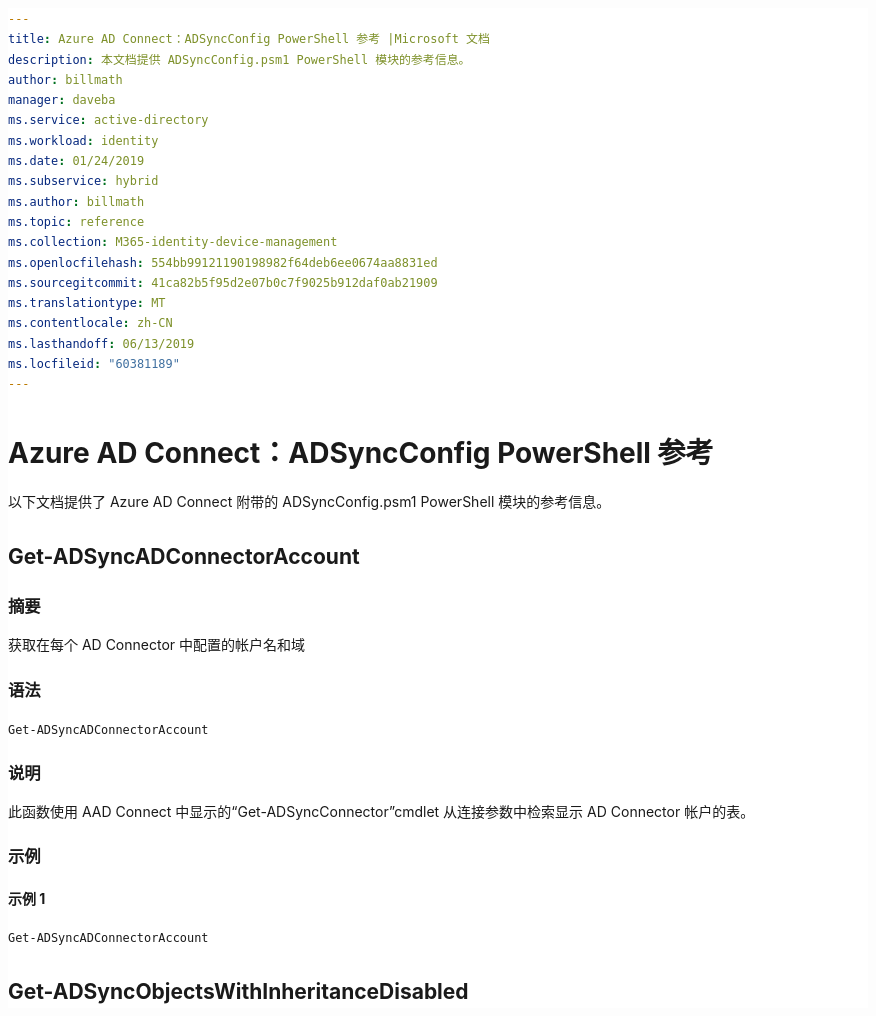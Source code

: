 ```yaml
---
title: Azure AD Connect：ADSyncConfig PowerShell 参考 |Microsoft 文档
description: 本文档提供 ADSyncConfig.psm1 PowerShell 模块的参考信息。
author: billmath
manager: daveba
ms.service: active-directory
ms.workload: identity
ms.date: 01/24/2019
ms.subservice: hybrid
ms.author: billmath
ms.topic: reference
ms.collection: M365-identity-device-management
ms.openlocfilehash: 554bb99121190198982f64deb6ee0674aa8831ed
ms.sourcegitcommit: 41ca82b5f95d2e07b0c7f9025b912daf0ab21909
ms.translationtype: MT
ms.contentlocale: zh-CN
ms.lasthandoff: 06/13/2019
ms.locfileid: "60381189"
---
```

# <a name="azure-ad-connect--adsyncconfig-powershell-reference"></a>Azure AD Connect：ADSyncConfig PowerShell 参考
以下文档提供了 Azure AD Connect 附带的 ADSyncConfig.psm1 PowerShell 模块的参考信息。


## <a name="get-adsyncadconnectoraccount"></a>Get-ADSyncADConnectorAccount

### <a name="synopsis"></a>摘要
获取在每个 AD Connector 中配置的帐户名和域

### <a name="syntax"></a>语法

```
Get-ADSyncADConnectorAccount
```

### <a name="description"></a>说明
此函数使用 AAD Connect 中显示的“Get-ADSyncConnector”cmdlet 从连接参数中检索显示 AD Connector 帐户的表。

### <a name="examples"></a>示例

#### <a name="example-1"></a>示例 1
```
Get-ADSyncADConnectorAccount
```

## <a name="get-adsyncobjectswithinheritancedisabled"></a>Get-ADSyncObjectsWithInheritanceDisabled
